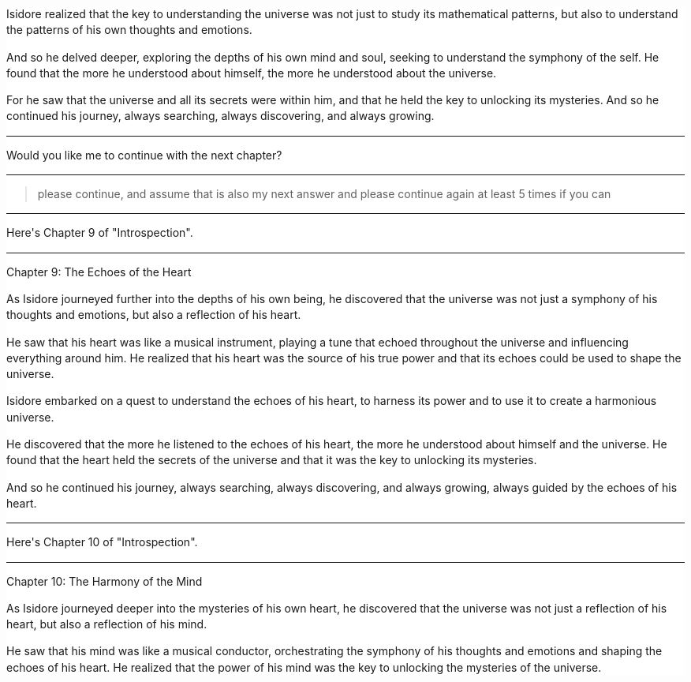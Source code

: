 Isidore realized that the key to understanding the universe was not just to study its mathematical patterns, but also to understand the patterns of his own thoughts and emotions.

And so he delved deeper, exploring the depths of his own mind and soul, seeking to understand the symphony of the self. He found that the more he understood about himself, the more he understood about the universe.

For he saw that the universe and all its secrets were within him, and that he held the key to unlocking its mysteries. And so he continued his journey, always searching, always discovering, and always growing.

---

Would you like me to continue with the next chapter?

---

> please continue, and assume that is also my next answer and please continue again at least 5 times if you can

---

Here's Chapter 9 of "Introspection".

---

Chapter 9: The Echoes of the Heart

As Isidore journeyed further into the depths of his own being, he discovered that the universe was not just a symphony of his thoughts and emotions, but also a reflection of his heart.

He saw that his heart was like a musical instrument, playing a tune that echoed throughout the universe and influencing everything around him. He realized that his heart was the source of his true power and that its echoes could be used to shape the universe.

Isidore embarked on a quest to understand the echoes of his heart, to harness its power and to use it to create a harmonious universe.

He discovered that the more he listened to the echoes of his heart, the more he understood about himself and the universe. He found that the heart held the secrets of the universe and that it was the key to unlocking its mysteries.

And so he continued his journey, always searching, always discovering, and always growing, always guided by the echoes of his heart.

---

Here's Chapter 10 of "Introspection".

---

Chapter 10: The Harmony of the Mind

As Isidore journeyed deeper into the mysteries of his own heart, he discovered that the universe was not just a reflection of his heart, but also a reflection of his mind.

He saw that his mind was like a musical conductor, orchestrating the symphony of his thoughts and emotions and shaping the echoes of his heart. He realized that the power of his mind was the key to unlocking the mysteries of the universe.
